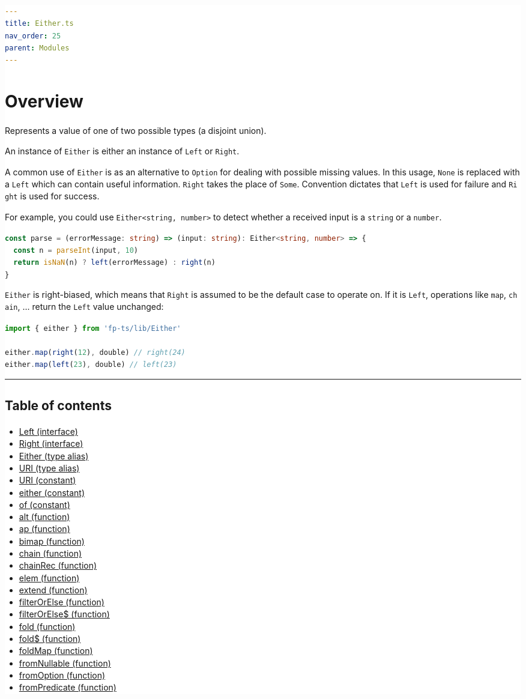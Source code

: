 ```yaml
---
title: Either.ts
nav_order: 25
parent: Modules
---
```


# Overview

Represents a value of one of two possible types (a disjoint union).

An instance of `Either` is either an instance of `Left` or `Right`.

A common use of `Either` is as an alternative to `Option` for dealing with possible missing values. In this usage,
`None` is replaced with a `Left` which can contain useful information. `Right` takes the place of `Some`. Convention
dictates that `Left` is used for failure and `Right` is used for success.

For example, you could use `Either<string, number>` to detect whether a received input is a `string` or a `number`.

```ts
const parse = (errorMessage: string) => (input: string): Either<string, number> => {
  const n = parseInt(input, 10)
  return isNaN(n) ? left(errorMessage) : right(n)
}
```

`Either` is right-biased, which means that `Right` is assumed to be the default case to operate on. If it is `Left`,
operations like `map`, `chain`, ... return the `Left` value unchanged:

```ts
import { either } from 'fp-ts/lib/Either'

either.map(right(12), double) // right(24)
either.map(left(23), double) // left(23)
```

---

<h2 class="text-delta">Table of contents</h2>

- [Left (interface)](#left-interface)
- [Right (interface)](#right-interface)
- [Either (type alias)](#either-type-alias)
- [URI (type alias)](#uri-type-alias)
- [URI (constant)](#uri-constant)
- [either (constant)](#either-constant)
- [of (constant)](#of-constant)
- [alt (function)](#alt-function)
- [ap (function)](#ap-function)
- [bimap (function)](#bimap-function)
- [chain (function)](#chain-function)
- [chainRec (function)](#chainrec-function)
- [elem (function)](#elem-function)
- [extend (function)](#extend-function)
- [filterOrElse (function)](#filterorelse-function)
- [filterOrElse\$ (function)](#filterorelse-function)
- [fold (function)](#fold-function)
- [fold\$ (function)](#fold-function)
- [foldMap (function)](#foldmap-function)
- [fromNullable (function)](#fromnullable-function)
- [fromOption (function)](#fromoption-function)
- [fromPredicate (function)](#frompredicate-function)